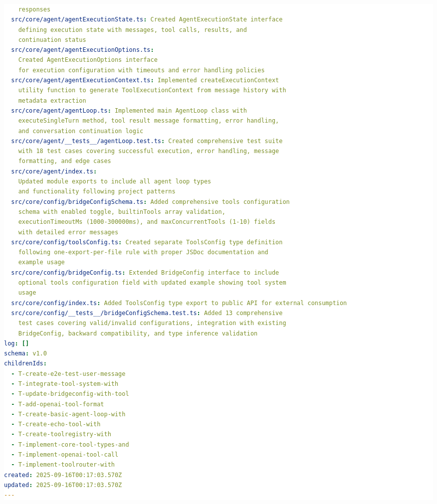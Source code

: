 ```yaml
    responses
  src/core/agent/agentExecutionState.ts: Created AgentExecutionState interface
    defining execution state with messages, tool calls, results, and
    continuation status
  src/core/agent/agentExecutionOptions.ts:
    Created AgentExecutionOptions interface
    for execution configuration with timeouts and error handling policies
  src/core/agent/agentExecutionContext.ts: Implemented createExecutionContext
    utility function to generate ToolExecutionContext from message history with
    metadata extraction
  src/core/agent/agentLoop.ts: Implemented main AgentLoop class with
    executeSingleTurn method, tool result message formatting, error handling,
    and conversation continuation logic
  src/core/agent/__tests__/agentLoop.test.ts: Created comprehensive test suite
    with 18 test cases covering successful execution, error handling, message
    formatting, and edge cases
  src/core/agent/index.ts:
    Updated module exports to include all agent loop types
    and functionality following project patterns
  src/core/config/bridgeConfigSchema.ts: Added comprehensive tools configuration
    schema with enabled toggle, builtinTools array validation,
    executionTimeoutMs (1000-300000ms), and maxConcurrentTools (1-10) fields
    with detailed error messages
  src/core/config/toolsConfig.ts: Created separate ToolsConfig type definition
    following one-export-per-file rule with proper JSDoc documentation and
    example usage
  src/core/config/bridgeConfig.ts: Extended BridgeConfig interface to include
    optional tools configuration field with updated example showing tool system
    usage
  src/core/config/index.ts: Added ToolsConfig type export to public API for external consumption
  src/core/config/__tests__/bridgeConfigSchema.test.ts: Added 13 comprehensive
    test cases covering valid/invalid configurations, integration with existing
    BridgeConfig, backward compatibility, and type inference validation
log: []
schema: v1.0
childrenIds:
  - T-create-e2e-test-user-message
  - T-integrate-tool-system-with
  - T-update-bridgeconfig-with-tool
  - T-add-openai-tool-format
  - T-create-basic-agent-loop-with
  - T-create-echo-tool-with
  - T-create-toolregistry-with
  - T-implement-core-tool-types-and
  - T-implement-openai-tool-call
  - T-implement-toolrouter-with
created: 2025-09-16T00:17:03.570Z
updated: 2025-09-16T00:17:03.570Z
---
```
